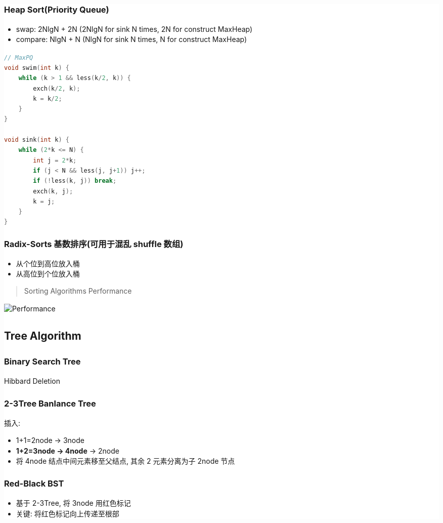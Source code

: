 ### Heap Sort(Priority Queue)

- swap: 2NlgN + 2N (2NlgN for sink N times, 2N for construct MaxHeap)
- compare: NlgN + N (NlgN for sink N times, N for construct MaxHeap)

```cpp
// MaxPQ
void swim(int k) {
    while (k > 1 && less(k/2, k)) {
        exch(k/2, k);
        k = k/2;
    }
}

void sink(int k) {
    while (2*k <= N) {
        int j = 2*k;
        if (j < N && less(j, j+1)) j++;
        if (!less(k, j)) break;
        exch(k, j);
        k = j;
    }
}
```

### Radix-Sorts 基数排序(可用于混乱 shuffle 数组)

- 从个位到高位放入桶
- 从高位到个位放入桶

> Sorting Algorithms Performance

![Performance](img/SortingPerformance.png)

## Tree Algorithm

### Binary Search Tree

Hibbard Deletion

### 2-3Tree Banlance Tree

插入:

- 1+1=2node -> 3node
- **1+2=3node -> 4node** -> 2node
- 将 4node 结点中间元素移至父结点, 其余 2 元素分离为子 2node 节点

### Red-Black BST

- 基于 2-3Tree, 将 3node 用红色标记
- 关键: 将红色标记向上传递至根部
